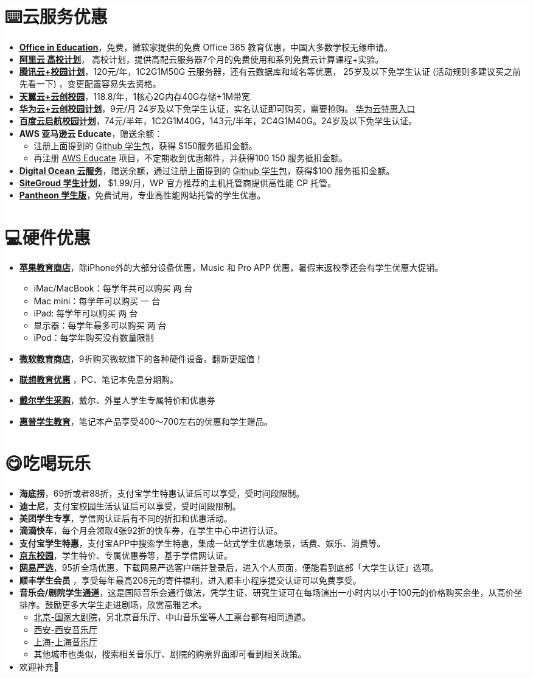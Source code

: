 # ⌨️云服务优惠

- **[Office in Education](https://products.office.com/en-us/student?tab=students)**，免费，微软家提供的免费 Office 365 教育优惠，中国大多数学校无缘申请。
- **[阿里云 高校计划](https://developer.aliyun.com/plan/grow-up?userCode=oitiwrd3)**， 高校计划，提供高配云服务器7个月的免费使用和系列免费云计算课程+实验。
- **[腾讯云+校园计划](https://cloud.tencent.com/act/cps/redirect?redirect=10004&cps_key=6df162ea83f16c8735081aa3200eef38)**，120元/年，1C2G1M50G 云服务器，还有云数据库和域名等优惠， 25岁及以下免学生认证 (活动规则多建议买之前先看一下) ，变更配置容易失去资格。
- **[天翼云+云创校园](https://www.ctyun.cn/activity/#/campus)**，118.8/年，1核心2G内存40G存储+1M带宽
- **[华为云+云创校园计划](https://developer.huaweicloud.com/campus)**，9元/月 24岁及以下免学生认证，实名认证即可购买，需要抢购。 [华为云特惠入口](https://activity.huaweicloud.com/discount_area_v5/index.html?fromacct=ab424a84-21f7-4683-b04c-dd9a22d4db6c&utm_source=Y2p3YmJz&utm_medium=cps&utm_campaign=201905)
- **[百度云启航校园计划](https://cloud.baidu.com/campaign/campus-2018/index.html)**，74元/半年，1C2G1M40G，143元/半年，2C4G1M40G。24岁及以下免学生认证。
- **AWS 亚马逊云 Educate**，赠送余额：
  - 注册上面提到的 [Github 学生包](https://education.github.com/pack)，获得 $150服务抵扣金额。
  - 再注册 [AWS Educate](https://www.awseducate.com/Registration) 项目，不定期收到优惠邮件，并获得$100~$150 服务抵扣金额。
- [**Digital Ocean 云服务**](https://m.do.co/c/e89da76f57f2)，赠送余额，通过注册上面提到的 [Github 学生包](https://education.github.com/pack)，获得$100 服务抵扣金额。
- **[SiteGroud 学生计划](https://www.siteground.com/student-hosting.htm)**， $1.99/月，WP 官方推荐的主机托管商提供高性能 CP 托管。
- **[Pantheon 学生版](https://pantheon.io/edu)**，免费试用，专业高性能网站托管的学生优惠。

# 💻硬件优惠

- **[苹果教育商店](https://c.duomai.com/track.php?site_id=288567&aid=612&euid=&t=https%3A%2F%2Fwww.apple.com.cn%2Fcn-k12%2Fshop)**，除iPhone外的大部分设备优惠，Music 和 Pro APP 优惠，暑假末返校季还会有学生优惠大促销。

  - iMac/MacBook：每学年共可以购买 两 台
  - Mac mini：每学年可以购买 一 台
  - iPad: 每学年可以购买 两 台
  - 显示器：每学年最多可以购买 两 台
  - iPod：每学年购买没有数量限制
- **[微软教育商店](https://tb.g2h3.com/3WRrt)**，9折购买微软旗下的各种硬件设备。翻新更超值！
- [**联想教育优惠**](https://c.mktdatatech.com/track.php?site_id=288567&aid=5557&euid=&t=https%3A%2F%2Factivity.lenovo.com.cn%2Ftsyx%2Fk12.html&dm_fid=21131) ，PC、笔记本免息分期购。
- [**戴尔学生采购**](https://spp.dell-brand.com/2020)，戴尔、外星人学生专属特价和优惠券
- [**惠普学生教育**](https://www.hpstore.cn/laptops-tablets/student.html)，笔记本产品享受400～700左右的优惠和学生赠品。

# 😋吃喝玩乐

- **海底捞**，69折或者88折，支付宝学生特惠认证后可以享受，受时间段限制。
- **迪士尼**，支付宝校园生活认证后可以享受，受时间段限制。
- **美团学生专享**，学信网认证后有不同的折扣和优惠活动。
- **滴滴快车**，每个月会领取4张92折的快车券，在学生中心中进行认证。
- **支付宝学生特惠**，支付宝APP中搜索学生特惠，集成一站式学生优惠场景，话费、娱乐、消费等。
- **[京东校园](https://u.jd.com/tW2QIS6)**，学生特价、专属优惠券等，基于学信网认证。
- **[网易严选](https://tb.g2h3.com/3WRo8)**，95折全场优惠，下载网易严选客户端并登录后，进入个人页面，便能看到底部「大学生认证」选项。
- **顺丰学生会员** ，享受每年最高208元的寄件福利，进入顺丰小程序提交认证可以免费享受。
- **音乐会/剧院学生通道**，这是国际音乐会通行做法，凭学生证、研究生证可在每场演出一小时内以小于100元的价格购买余坐，从高价坐排序。鼓励更多大学生走进剧场，欣赏高雅艺术。
  - [北京-国家大剧院](https://www.chncpa.org/bzzx/gkyc_398/201607/t20160725_39960.shtml)，另北京音乐厅、中山音乐堂等人工票台都有相同通道。
  - [西安-西安音乐厅](https://raw.githubusercontent.com/LouisYZK/picrepo/main/202205211608680.png)
  - [上海-上海音乐厅](https://misa.shsymphony.com/studentChannel/index/zh)
  - 其他城市也类似，搜索相关音乐厅、剧院的购票界面即可看到相关政策。
- 欢迎补充👏
